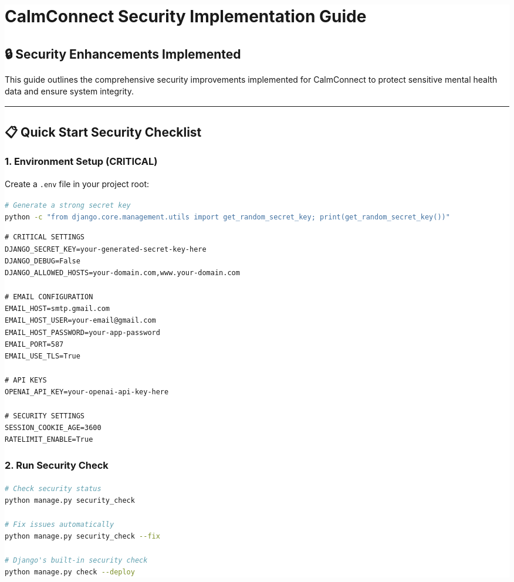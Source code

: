 # CalmConnect Security Implementation Guide

## 🔒 **Security Enhancements Implemented**

This guide outlines the comprehensive security improvements implemented for CalmConnect to protect sensitive mental health data and ensure system integrity.

---

## 📋 **Quick Start Security Checklist**

### **1. Environment Setup (CRITICAL)**

Create a `.env` file in your project root:

```bash
# Generate a strong secret key
python -c "from django.core.management.utils import get_random_secret_key; print(get_random_secret_key())"
```

```env
# CRITICAL SETTINGS
DJANGO_SECRET_KEY=your-generated-secret-key-here
DJANGO_DEBUG=False
DJANGO_ALLOWED_HOSTS=your-domain.com,www.your-domain.com

# EMAIL CONFIGURATION
EMAIL_HOST=smtp.gmail.com
EMAIL_HOST_USER=your-email@gmail.com
EMAIL_HOST_PASSWORD=your-app-password
EMAIL_PORT=587
EMAIL_USE_TLS=True

# API KEYS
OPENAI_API_KEY=your-openai-api-key-here

# SECURITY SETTINGS
SESSION_COOKIE_AGE=3600
RATELIMIT_ENABLE=True
```

### **2. Run Security Check**

```bash
# Check security status
python manage.py security_check

# Fix issues automatically
python manage.py security_check --fix

# Django's built-in security check
python manage.py check --deploy
```

